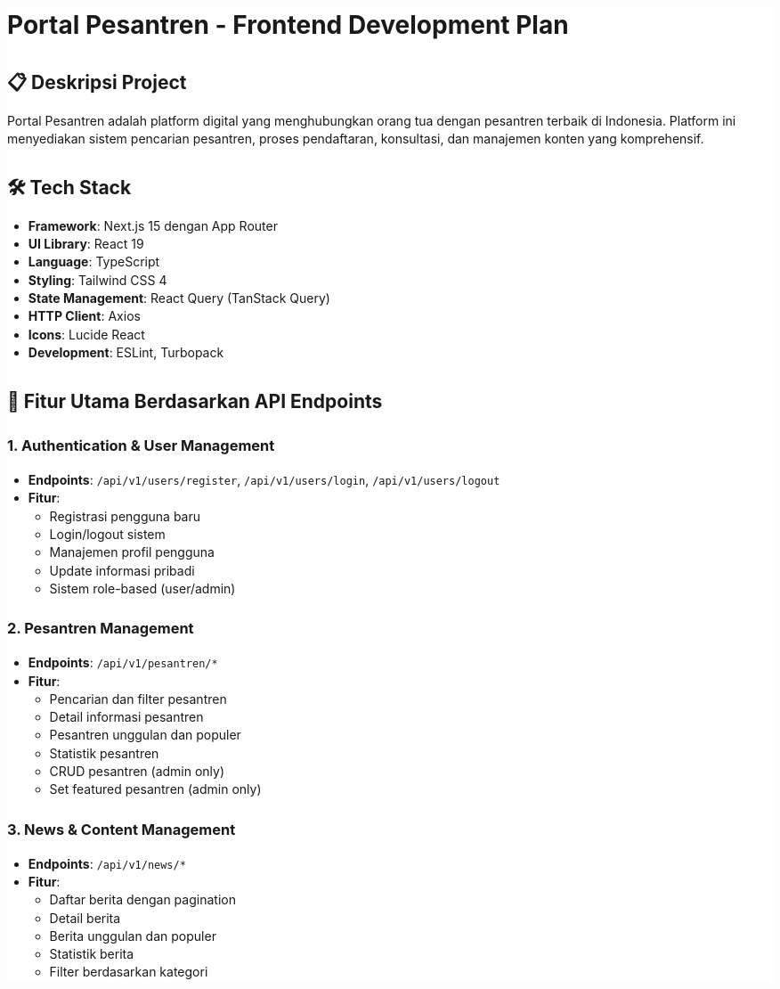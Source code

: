 # Portal Pesantren - Frontend Development Plan

## 📋 Deskripsi Project

Portal Pesantren adalah platform digital yang menghubungkan orang tua dengan pesantren terbaik di Indonesia. Platform ini menyediakan sistem pencarian pesantren, proses pendaftaran, konsultasi, dan manajemen konten yang komprehensif.

## 🛠️ Tech Stack

- **Framework**: Next.js 15 dengan App Router
- **UI Library**: React 19
- **Language**: TypeScript
- **Styling**: Tailwind CSS 4
- **State Management**: React Query (TanStack Query)
- **HTTP Client**: Axios
- **Icons**: Lucide React
- **Development**: ESLint, Turbopack

## 🎯 Fitur Utama Berdasarkan API Endpoints

### 1. **Authentication & User Management**
- **Endpoints**: `/api/v1/users/register`, `/api/v1/users/login`, `/api/v1/users/logout`
- **Fitur**:
  - Registrasi pengguna baru
  - Login/logout sistem
  - Manajemen profil pengguna
  - Update informasi pribadi
  - Sistem role-based (user/admin)

### 2. **Pesantren Management**
- **Endpoints**: `/api/v1/pesantren/*`
- **Fitur**:
  - Pencarian dan filter pesantren
  - Detail informasi pesantren
  - Pesantren unggulan dan populer
  - Statistik pesantren
  - CRUD pesantren (admin only)
  - Set featured pesantren (admin only)

### 3. **News & Content Management**
- **Endpoints**: `/api/v1/news/*`
- **Fitur**:
  - Daftar berita dengan pagination
  - Detail berita
  - Berita unggulan dan populer
  - Statistik berita
  - Filter berdasarkan kategori
